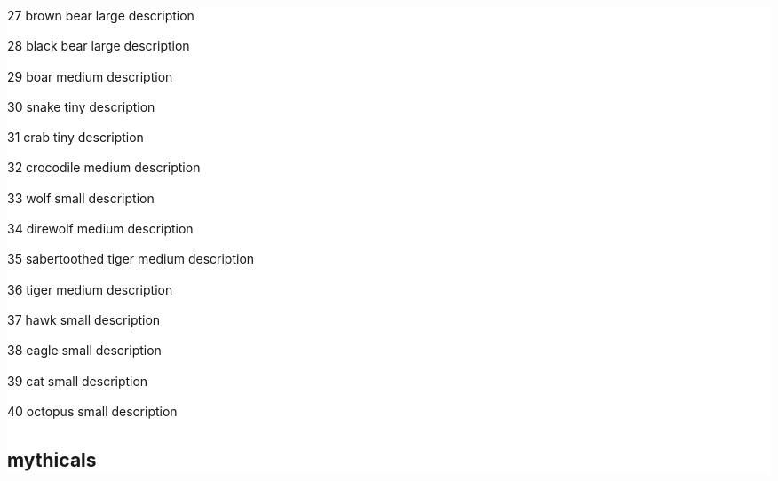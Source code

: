 27    brown bear
large
description

28    black bear
large
description

29    boar
medium
description

30    snake
tiny
description

31    crab
tiny
description

32    crocodile
medium
description

33    wolf
small
description

34    direwolf
medium
description

35    sabertoothed tiger
medium
description

36    tiger
medium
description

37    hawk
small
description

38    eagle
small
description

39    cat
small
description

40    octopus
small
description


## mythicals
